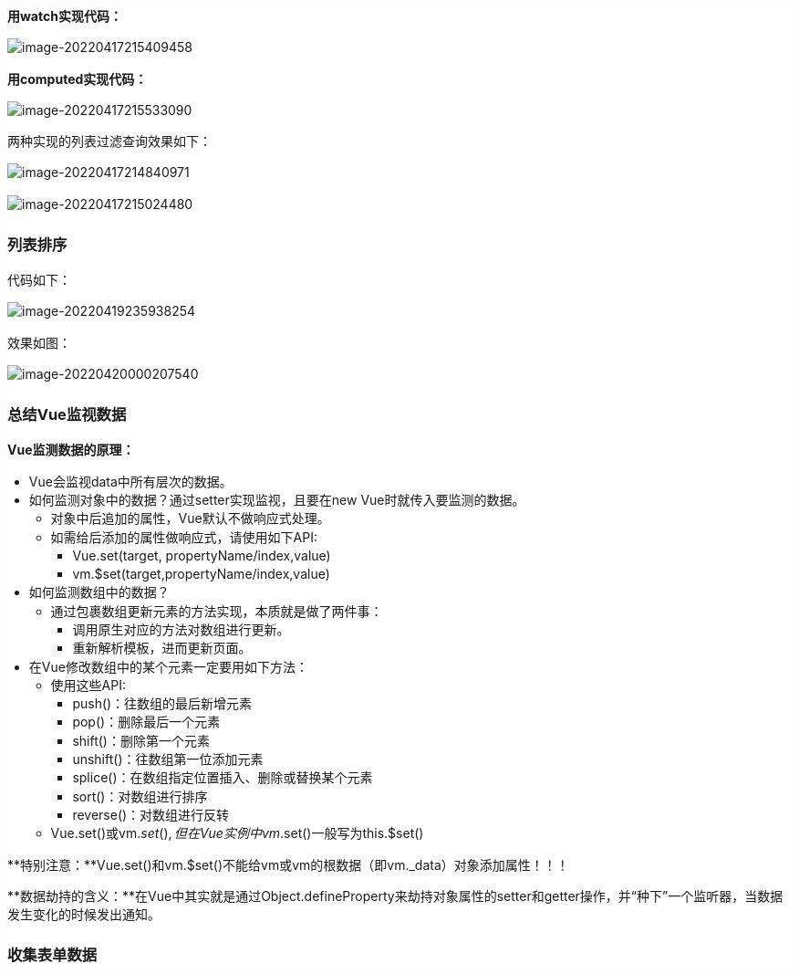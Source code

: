 **用watch实现代码：**

![image-20220417215409458](C:\Users\pyk\AppData\Roaming\Typora\typora-user-images\image-20220417215409458.png)

**用computed实现代码：**

![image-20220417215533090](C:\Users\pyk\AppData\Roaming\Typora\typora-user-images\image-20220417215533090.png)

两种实现的列表过滤查询效果如下：

![image-20220417214840971](C:\Users\pyk\AppData\Roaming\Typora\typora-user-images\image-20220417214840971.png)

![image-20220417215024480](C:\Users\pyk\AppData\Roaming\Typora\typora-user-images\image-20220417215024480.png)

### 列表排序

代码如下：

![image-20220419235938254](C:\Users\pyk\AppData\Roaming\Typora\typora-user-images\image-20220419235938254.png)

效果如图：

![image-20220420000207540](C:\Users\pyk\AppData\Roaming\Typora\typora-user-images\image-20220420000207540.png)

### 总结Vue监视数据

**Vue监测数据的原理：**

* Vue会监视data中所有层次的数据。
* 如何监测对象中的数据？通过setter实现监视，且要在new Vue时就传入要监测的数据。
  * 对象中后追加的属性，Vue默认不做响应式处理。
  * 如需给后添加的属性做响应式，请使用如下API:
    * Vue.set(target, propertyName/index,value)
    * vm.$set(target,propertyName/index,value)
* 如何监测数组中的数据？
  * 通过包裹数组更新元素的方法实现，本质就是做了两件事：
    * 调用原生对应的方法对数组进行更新。
    * 重新解析模板，进而更新页面。
* 在Vue修改数组中的某个元素一定要用如下方法：
  * 使用这些API:
    * push()：往数组的最后新增元素
    * pop()：删除最后一个元素
    * shift()：删除第一个元素
    * unshift()：往数组第一位添加元素
    * splice()：在数组指定位置插入、删除或替换某个元素
    * sort()：对数组进行排序
    * reverse()：对数组进行反转
  * Vue.set()或vm.$set(),但在Vue实例中vm.$set()一般写为this.$set()

**特别注意：**Vue.set()和vm.$set()不能给vm或vm的根数据（即vm._data）对象添加属性！！！

**数据劫持的含义：**在Vue中其实就是通过Object.defineProperty来劫持对象属性的setter和getter操作，并“种下”一个监听器，当数据发生变化的时候发出通知。

### 收集表单数据
